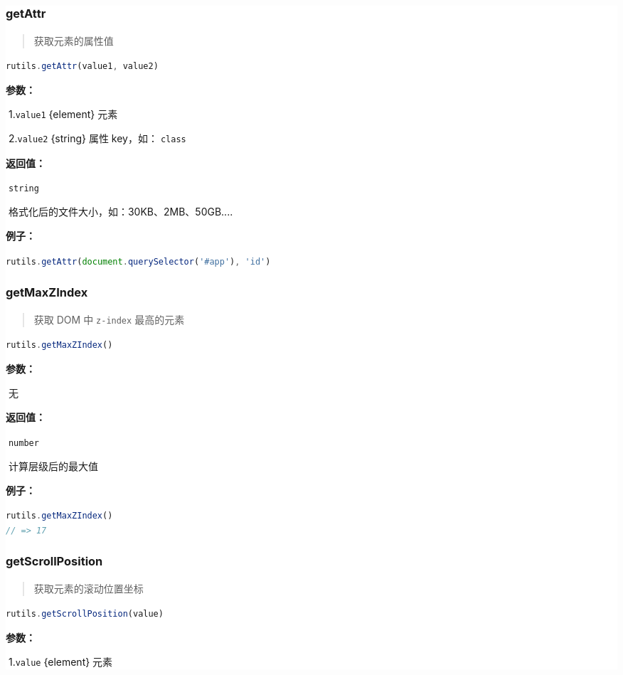 ### getAttr

> 获取元素的属性值

```javascript
rutils.getAttr(value1, value2)
```

**参数：**

​ 1.`value1` {element} 元素

​ 2.`value2` {string} 属性 key，如： `class`

**返回值：**

​ `string`

​ 格式化后的文件大小，如：30KB、2MB、50GB....

**例子：**

```javascript
rutils.getAttr(document.querySelector('#app'), 'id')
```

### getMaxZIndex

> 获取 DOM 中 `z-index` 最高的元素

```javascript
rutils.getMaxZIndex()
```

**参数：**

​ 无

**返回值：**

​ `number`

​ 计算层级后的最大值

**例子：**

```javascript
rutils.getMaxZIndex()
// => 17
```

### getScrollPosition

> 获取元素的滚动位置坐标

```javascript
rutils.getScrollPosition(value)
```

**参数：**

​ 1.`value` {element} 元素
